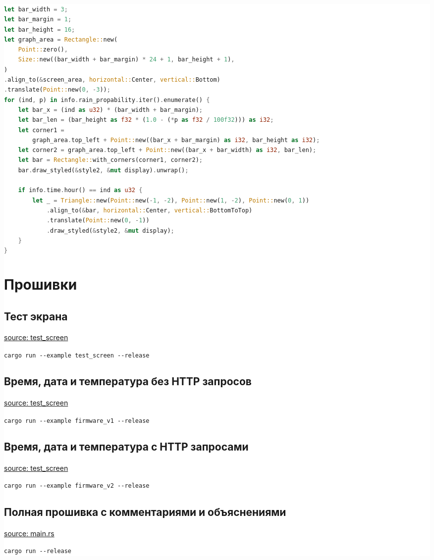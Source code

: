 ```rust
let bar_width = 3;
let bar_margin = 1;
let bar_height = 16;
let graph_area = Rectangle::new(
    Point::zero(),
    Size::new((bar_width + bar_margin) * 24 + 1, bar_height + 1),
)
.align_to(&screen_area, horizontal::Center, vertical::Bottom)
.translate(Point::new(0, -3));
for (ind, p) in info.rain_propability.iter().enumerate() {
    let bar_x = (ind as u32) * (bar_width + bar_margin);
    let bar_len = (bar_height as f32 * (1.0 - (*p as f32 / 100f32))) as i32;
    let corner1 =
        graph_area.top_left + Point::new((bar_x + bar_margin) as i32, bar_height as i32);
    let corner2 = graph_area.top_left + Point::new((bar_x + bar_width) as i32, bar_len);
    let bar = Rectangle::with_corners(corner1, corner2);
    bar.draw_styled(&style2, &mut display).unwrap();

    if info.time.hour() == ind as u32 {
        let _ = Triangle::new(Point::new(-1, -2), Point::new(1, -2), Point::new(0, 1))
            .align_to(&bar, horizontal::Center, vertical::BottomToTop)
            .translate(Point::new(0, -1))
            .draw_styled(&style2, &mut display);
    }
}
```

# Прошивки 

## Тест экрана
[source: test_screen](example/test_screen.rs)
```shell 
cargo run --example test_screen --release        
```

## Время, дата и температура без HTTP запросов
[source: test_screen](example/firmware_v1.rs)
```shell 
cargo run --example firmware_v1 --release        
```

## Время, дата и температура с HTTP запросами
[source: test_screen](example/firmware_v2.rs)
```shell 
cargo run --example firmware_v2 --release        
```

## Полная прошивка c комментариями и объяснениями
[source: main.rs](src/main.rs)
```shell 
cargo run --release        
```













